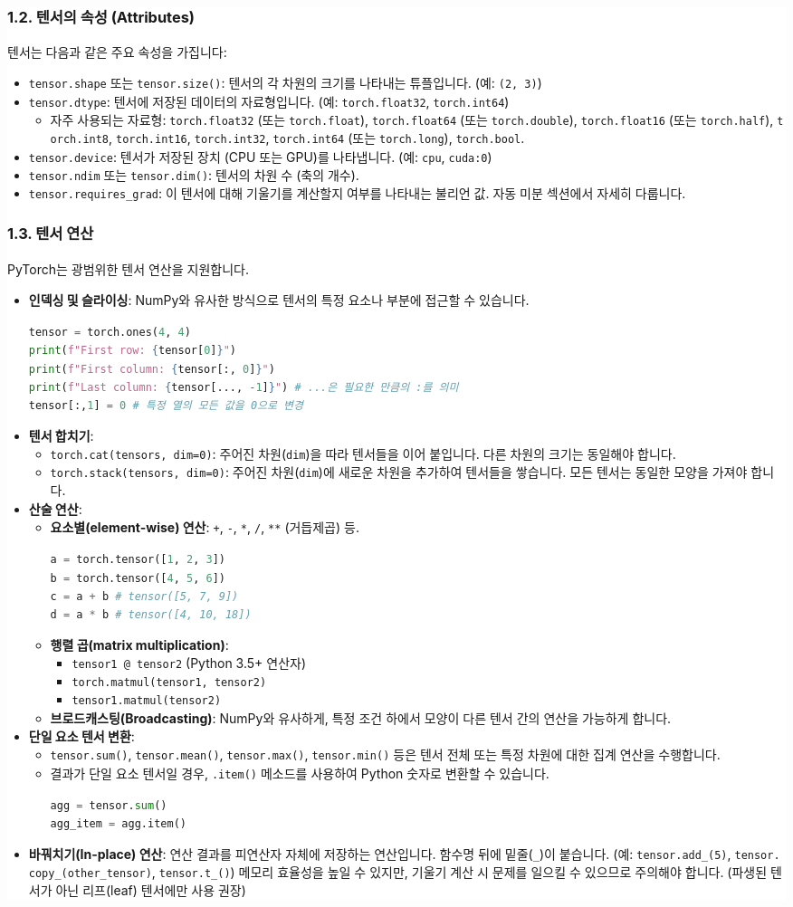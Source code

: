 ### 1.2. 텐서의 속성 (Attributes)

텐서는 다음과 같은 주요 속성을 가집니다:

*   `tensor.shape` 또는 `tensor.size()`: 텐서의 각 차원의 크기를 나타내는 튜플입니다. (예: `(2, 3)`)
*   `tensor.dtype`: 텐서에 저장된 데이터의 자료형입니다. (예: `torch.float32`, `torch.int64`)
    *   자주 사용되는 자료형: `torch.float32` (또는 `torch.float`), `torch.float64` (또는 `torch.double`), `torch.float16` (또는 `torch.half`), `torch.int8`, `torch.int16`, `torch.int32`, `torch.int64` (또는 `torch.long`), `torch.bool`.
*   `tensor.device`: 텐서가 저장된 장치 (CPU 또는 GPU)를 나타냅니다. (예: `cpu`, `cuda:0`)
*   `tensor.ndim` 또는 `tensor.dim()`: 텐서의 차원 수 (축의 개수).
*   `tensor.requires_grad`: 이 텐서에 대해 기울기를 계산할지 여부를 나타내는 불리언 값. 자동 미분 섹션에서 자세히 다룹니다.

### 1.3. 텐서 연산

PyTorch는 광범위한 텐서 연산을 지원합니다.

*   **인덱싱 및 슬라이싱**: NumPy와 유사한 방식으로 텐서의 특정 요소나 부분에 접근할 수 있습니다.
    ```python
    tensor = torch.ones(4, 4)
    print(f"First row: {tensor[0]}")
    print(f"First column: {tensor[:, 0]}")
    print(f"Last column: {tensor[..., -1]}") # ...은 필요한 만큼의 :를 의미
    tensor[:,1] = 0 # 특정 열의 모든 값을 0으로 변경
    ```
*   **텐서 합치기**:
    *   `torch.cat(tensors, dim=0)`: 주어진 차원(`dim`)을 따라 텐서들을 이어 붙입니다. 다른 차원의 크기는 동일해야 합니다.
    *   `torch.stack(tensors, dim=0)`: 주어진 차원(`dim`)에 새로운 차원을 추가하여 텐서들을 쌓습니다. 모든 텐서는 동일한 모양을 가져야 합니다.
*   **산술 연산**:
    *   **요소별(element-wise) 연산**: `+`, `-`, `*`, `/`, `**` (거듭제곱) 등.
        ```python
        a = torch.tensor([1, 2, 3])
        b = torch.tensor([4, 5, 6])
        c = a + b # tensor([5, 7, 9])
        d = a * b # tensor([4, 10, 18])
        ```
    *   **행렬 곱(matrix multiplication)**:
        *   `tensor1 @ tensor2` (Python 3.5+ 연산자)
        *   `torch.matmul(tensor1, tensor2)`
        *   `tensor1.matmul(tensor2)`
    *   **브로드캐스팅(Broadcasting)**: NumPy와 유사하게, 특정 조건 하에서 모양이 다른 텐서 간의 연산을 가능하게 합니다.
*   **단일 요소 텐서 변환**:
    *   `tensor.sum()`, `tensor.mean()`, `tensor.max()`, `tensor.min()` 등은 텐서 전체 또는 특정 차원에 대한 집계 연산을 수행합니다.
    *   결과가 단일 요소 텐서일 경우, `.item()` 메소드를 사용하여 Python 숫자로 변환할 수 있습니다.
        ```python
        agg = tensor.sum()
        agg_item = agg.item()
        ```
*   **바꿔치기(In-place) 연산**: 연산 결과를 피연산자 자체에 저장하는 연산입니다. 함수명 뒤에 밑줄(`_`)이 붙습니다. (예: `tensor.add_(5)`, `tensor.copy_(other_tensor)`, `tensor.t_()`) 메모리 효율성을 높일 수 있지만, 기울기 계산 시 문제를 일으킬 수 있으므로 주의해야 합니다. (파생된 텐서가 아닌 리프(leaf) 텐서에만 사용 권장)
